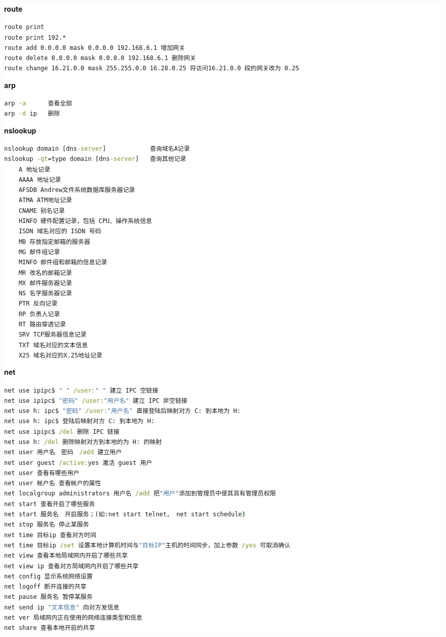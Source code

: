 **route**
```cmd
route print
route print 192.*
route add 0.0.0.0 mask 0.0.0.0 192.168.6.1 增加网关
route delete 0.0.0.0 mask 0.0.0.0 192.168.6.1 删除网关
route change 16.21.0.0 mask 255.255.0.0 16.28.0.25 将访问16.21.0.0 段的网关改为 0.25
```

**arp**
```cmd
arp -a      查看全部
arp -d ip   删除
```

**nslookup**
```cmd
nslookup domain [dns-server]            查询域名A记录
nslookup -qt=type domain [dns-server]   查询其他记录
    A 地址记录
    AAAA 地址记录
    AFSDB Andrew文件系统数据库服务器记录
    ATMA ATM地址记录
    CNAME 别名记录
    HINFO 硬件配置记录，包括 CPU、操作系统信息
    ISDN 域名对应的 ISDN 号码
    MB 存放指定邮箱的服务器
    MG 邮件组记录
    MINFO 邮件组和邮箱的信息记录
    MR 改名的邮箱记录
    MX 邮件服务器记录
    NS 名字服务器记录
    PTR 反向记录
    RP 负责人记录
    RT 路由穿透记录
    SRV TCP服务器信息记录
    TXT 域名对应的文本信息
    X25 域名对应的X.25地址记录
```

**net**
```cmd
net use ipipc$ " " /user:" " 建立 IPC 空链接
net use ipipc$ "密码" /user:"用户名" 建立 IPC 非空链接
net use h: ipc$ "密码" /user:"用户名" 直接登陆后映射对方 C: 到本地为 H:
net use h: ipc$ 登陆后映射对方 C: 到本地为 H:
net use ipipc$ /del 删除 IPC 链接
net use h: /del 删除映射对方到本地的为 H: 的映射
net user 用户名　密码　/add 建立用户
net user guest /active:yes 激活 guest 用户
net user 查看有哪些用户
net user 帐户名 查看帐户的属性
net localgroup administrators 用户名 /add 把"用户"添加到管理员中使其具有管理员权限
net start 查看开启了哪些服务
net start 服务名　开启服务；(如:net start telnet， net start schedule)
net stop 服务名 停止某服务
net time 目标ip 查看对方时间
net time 目标ip /set 设置本地计算机时间与"目标IP"主机的时间同步，加上参数 /yes 可取消确认
net view 查看本地局域网内开启了哪些共享
net view ip 查看对方局域网内开启了哪些共享
net config 显示系统网络设置
net logoff 断开连接的共享
net pause 服务名 暂停某服务
net send ip "文本信息" 向对方发信息
net ver 局域网内正在使用的网络连接类型和信息
net share 查看本地开启的共享
```